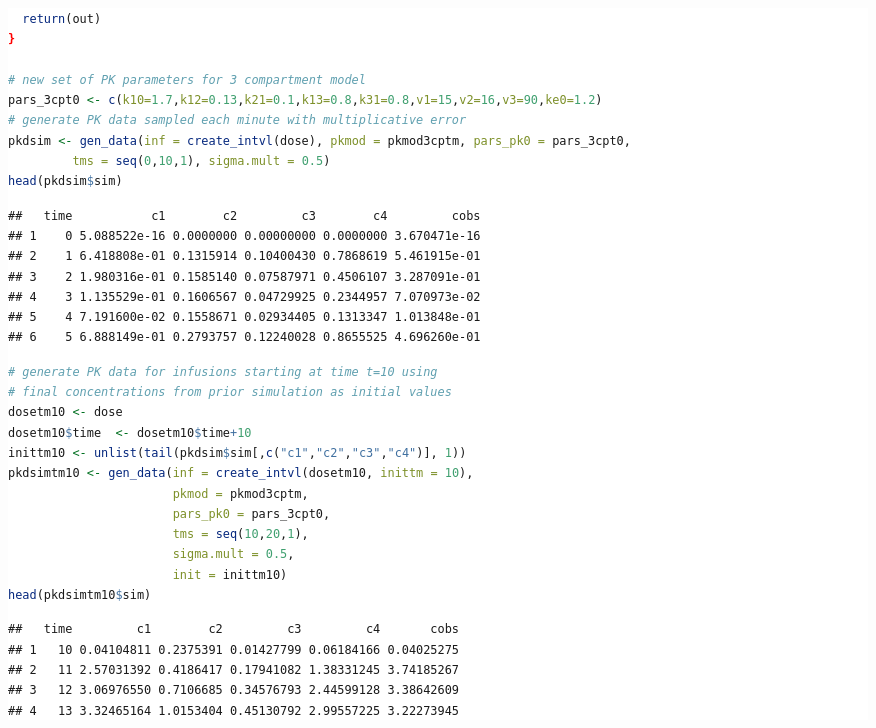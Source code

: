 ``` r
  return(out)
}

# new set of PK parameters for 3 compartment model
pars_3cpt0 <- c(k10=1.7,k12=0.13,k21=0.1,k13=0.8,k31=0.8,v1=15,v2=16,v3=90,ke0=1.2)
# generate PK data sampled each minute with multiplicative error
pkdsim <- gen_data(inf = create_intvl(dose), pkmod = pkmod3cptm, pars_pk0 = pars_3cpt0, 
         tms = seq(0,10,1), sigma.mult = 0.5)
head(pkdsim$sim)
```

    ##   time           c1        c2         c3        c4         cobs
    ## 1    0 5.088522e-16 0.0000000 0.00000000 0.0000000 3.670471e-16
    ## 2    1 6.418808e-01 0.1315914 0.10400430 0.7868619 5.461915e-01
    ## 3    2 1.980316e-01 0.1585140 0.07587971 0.4506107 3.287091e-01
    ## 4    3 1.135529e-01 0.1606567 0.04729925 0.2344957 7.070973e-02
    ## 5    4 7.191600e-02 0.1558671 0.02934405 0.1313347 1.013848e-01
    ## 6    5 6.888149e-01 0.2793757 0.12240028 0.8655525 4.696260e-01

``` r
# generate PK data for infusions starting at time t=10 using 
# final concentrations from prior simulation as initial values
dosetm10 <- dose
dosetm10$time  <- dosetm10$time+10
inittm10 <- unlist(tail(pkdsim$sim[,c("c1","c2","c3","c4")], 1))
pkdsimtm10 <- gen_data(inf = create_intvl(dosetm10, inittm = 10), 
                       pkmod = pkmod3cptm, 
                       pars_pk0 = pars_3cpt0, 
                       tms = seq(10,20,1), 
                       sigma.mult = 0.5, 
                       init = inittm10)
head(pkdsimtm10$sim)
```

    ##   time         c1        c2         c3         c4       cobs
    ## 1   10 0.04104811 0.2375391 0.01427799 0.06184166 0.04025275
    ## 2   11 2.57031392 0.4186417 0.17941082 1.38331245 3.74185267
    ## 3   12 3.06976550 0.7106685 0.34576793 2.44599128 3.38642609
    ## 4   13 3.32465164 1.0153404 0.45130792 2.99557225 3.22273945